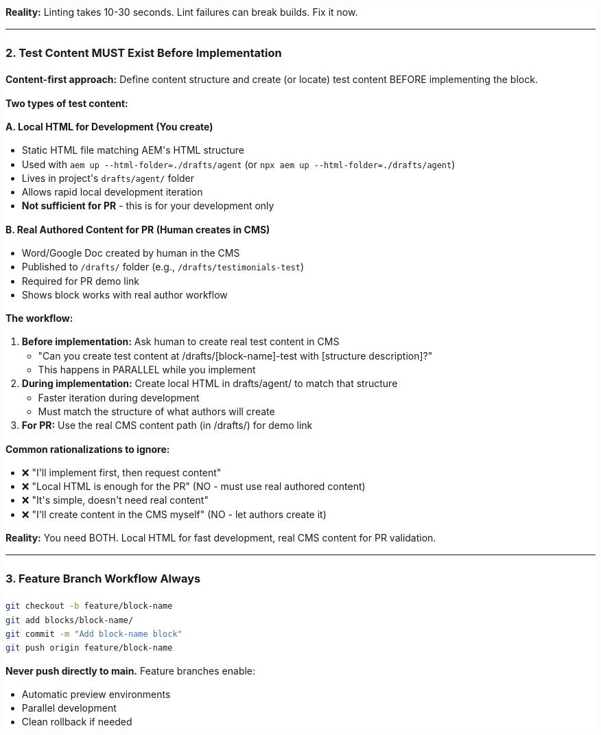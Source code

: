 **Reality:** Linting takes 10-30 seconds. Lint failures can break builds. Fix it now.

---

### 2. Test Content MUST Exist Before Implementation

**Content-first approach:** Define content structure and create (or locate) test content BEFORE implementing the block.

**Two types of test content:**

**A. Local HTML for Development (You create)**
- Static HTML file matching AEM's HTML structure
- Used with `aem up --html-folder=./drafts/agent` (or `npx aem up --html-folder=./drafts/agent`)
- Lives in project's `drafts/agent/` folder
- Allows rapid local development iteration
- **Not sufficient for PR** - this is for your development only

**B. Real Authored Content for PR (Human creates in CMS)**
- Word/Google Doc created by human in the CMS
- Published to `/drafts/` folder (e.g., `/drafts/testimonials-test`)
- Required for PR demo link
- Shows block works with real author workflow

**The workflow:**
1. **Before implementation:** Ask human to create real test content in CMS
   - "Can you create test content at /drafts/[block-name]-test with [structure description]?"
   - This happens in PARALLEL while you implement
2. **During implementation:** Create local HTML in drafts/agent/ to match that structure
   - Faster iteration during development
   - Must match the structure of what authors will create
3. **For PR:** Use the real CMS content path (in /drafts/) for demo link

**Common rationalizations to ignore:**
- ❌ "I'll implement first, then request content"
- ❌ "Local HTML is enough for the PR" (NO - must use real authored content)
- ❌ "It's simple, doesn't need real content"
- ❌ "I'll create content in the CMS myself" (NO - let authors create it)

**Reality:** You need BOTH. Local HTML for fast development, real CMS content for PR validation.

---

### 3. Feature Branch Workflow Always

```bash
git checkout -b feature/block-name
git add blocks/block-name/
git commit -m "Add block-name block"
git push origin feature/block-name
```

**Never push directly to main.** Feature branches enable:
- Automatic preview environments
- Parallel development
- Clean rollback if needed
